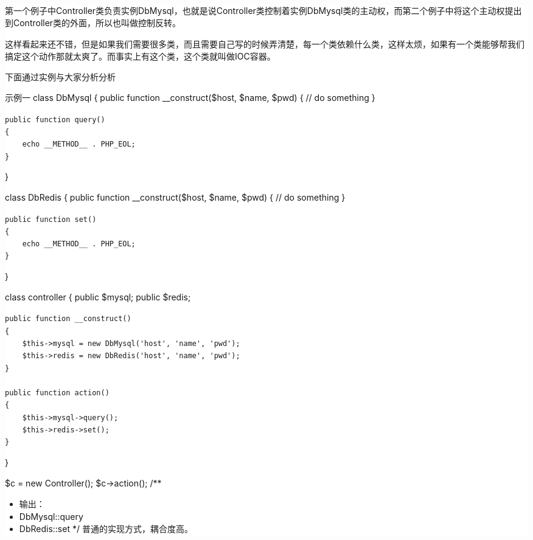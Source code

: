 第一个例子中Controller类负责实例DbMysql，也就是说Controller类控制着实例DbMysql类的主动权，而第二个例子中将这个主动权提出到Controller类的外面，所以也叫做控制反转。

这样看起来还不错，但是如果我们需要很多类，而且需要自己写的时候弄清楚，每一个类依赖什么类，这样太烦，如果有一个类能够帮我们搞定这个动作那就太爽了。而事实上有这个类，这个类就叫做IOC容器。



下面通过实例与大家分析分析

示例一
class DbMysql
{
    public function __construct($host, $name, $pwd)
    {
        // do something
    }

    public function query()
    {
        echo __METHOD__ . PHP_EOL;
    }
}

class DbRedis
{
    public function __construct($host, $name, $pwd)
    {
        // do something
    }

    public function set()
    {
        echo __METHOD__ . PHP_EOL;
    }
}

class controller
{
    public $mysql;
    public $redis;

    public function __construct()
    {
        $this->mysql = new DbMysql('host', 'name', 'pwd');
        $this->redis = new DbRedis('host', 'name', 'pwd');
    }

    public function action()
    {
        $this->mysql->query();
        $this->redis->set();
    }
}

$c = new Controller();
$c->action();
/**
 * 输出：
 * DbMysql::query
 * DbRedis::set
 */
普通的实现方式，耦合度高。
